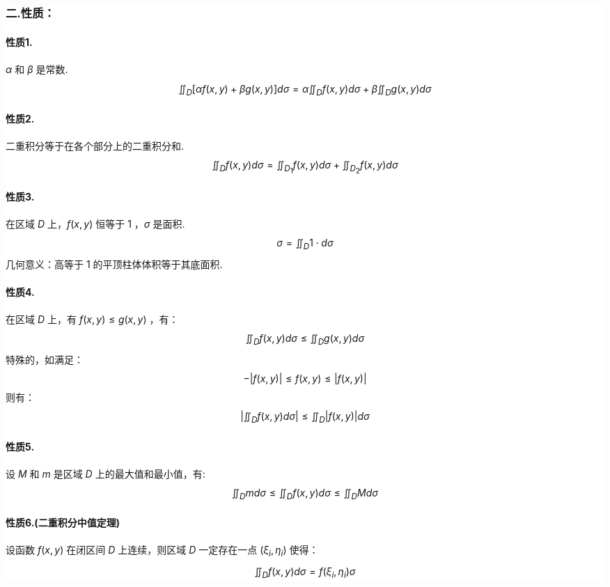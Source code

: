 ### 二.性质：

#### 性质1.

$\alpha$ 和 $\beta$ 是常数.
$$
\iint_{D}{[\alpha{f(x, y)} + \beta{g(x, y)}]{d{\sigma}}} = {\alpha}{\iint_{D}{f(x, y)}{d{\sigma}}} + {\beta}{\iint_{D}{g(x, y)}{d{\sigma}}}
$$

#### 性质2.

二重积分等于在各个部分上的二重积分和.
$$
\iint_{D}{f(x, y)}{d{\sigma}} = \iint_{D_1}{f(x, y)}{d{\sigma}} + \iint_{D_2}{f(x, y)}{d{\sigma}}
$$

#### 性质3.

在区域 $D$ 上，$f(x, y)$ 恒等于 $1$ ，$\sigma$ 是面积.
$$
\sigma = \iint_{D}{1}{\cdot}{d{\sigma}}
$$
几何意义：高等于 $1$ 的平顶柱体体积等于其底面积.

#### 性质4.

在区域 $D$ 上，有 $f(x, y) \leq g(x, y)$ ，有：
$$
\iint_{D}{f(x, y)}{d{\sigma}} {\leq} \iint_{D}{g(x, y)}{d{\sigma}}
$$
特殊的，如满足：
$$
-\left|f(x, y) \right| \leq {f(x, y)} \leq \left|{f(x, y)}\right|
$$
则有：
$$
\left| \iint_{D}{f(x, y)}{d{\sigma}} \right| \leq \iint_{D}{\left|{f(x, y)}\right|}{d{\sigma}}
$$

#### 性质5.

设 $M$ 和 $m$ 是区域 $D$ 上的最大值和最小值，有:
$$
{\iint_{D}}{m}{d{\sigma}} \leq {\iint_{D}{f(x, y)}{d{\sigma}}} \leq {\iint_{D}}{M}{d{\sigma}}
$$

#### 性质6.(二重积分中值定理)

设函数 $f(x, y)$ 在闭区间 $D$ 上连续，则区域 $D$ 一定存在一点 $(\xi_{i}, \eta_{i})$ 使得：
$$
\iint_{D}{f(x, y)}{d{\sigma}} = {f({\xi_{i}, \eta_{i}})}{\sigma}
$$
